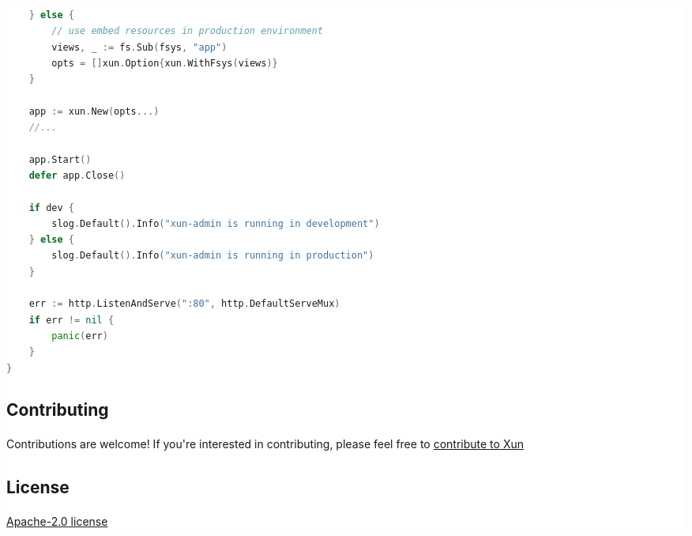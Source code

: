 ```go
	} else {
		// use embed resources in production environment
		views, _ := fs.Sub(fsys, "app")
		opts = []xun.Option{xun.WithFsys(views)}
	}

	app := xun.New(opts...)
	//...

	app.Start()
	defer app.Close()

	if dev {
		slog.Default().Info("xun-admin is running in development")
	} else {
		slog.Default().Info("xun-admin is running in production")
	}

	err := http.ListenAndServe(":80", http.DefaultServeMux)
	if err != nil {
		panic(err)
	}
}
```

## Contributing
Contributions are welcome! If you're interested in contributing, please feel free to [contribute to Xun](CONTRIBUTING.md)


## License
[Apache-2.0 license](LICENSE)